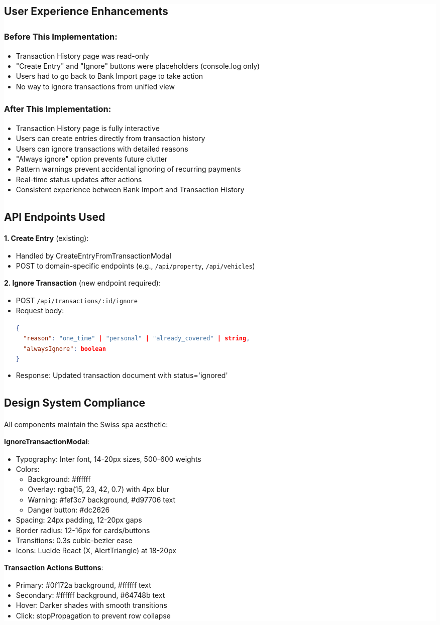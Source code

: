 ## User Experience Enhancements

### Before This Implementation:
- Transaction History page was read-only
- "Create Entry" and "Ignore" buttons were placeholders (console.log only)
- Users had to go back to Bank Import page to take action
- No way to ignore transactions from unified view

### After This Implementation:
- Transaction History page is fully interactive
- Users can create entries directly from transaction history
- Users can ignore transactions with detailed reasons
- "Always ignore" option prevents future clutter
- Pattern warnings prevent accidental ignoring of recurring payments
- Real-time status updates after actions
- Consistent experience between Bank Import and Transaction History

## API Endpoints Used

**1. Create Entry** (existing):
- Handled by CreateEntryFromTransactionModal
- POST to domain-specific endpoints (e.g., `/api/property`, `/api/vehicles`)

**2. Ignore Transaction** (new endpoint required):
- POST `/api/transactions/:id/ignore`
- Request body:
  ```json
  {
    "reason": "one_time" | "personal" | "already_covered" | string,
    "alwaysIgnore": boolean
  }
  ```
- Response: Updated transaction document with status='ignored'

## Design System Compliance

All components maintain the Swiss spa aesthetic:

**IgnoreTransactionModal**:
- Typography: Inter font, 14-20px sizes, 500-600 weights
- Colors:
  - Background: #ffffff
  - Overlay: rgba(15, 23, 42, 0.7) with 4px blur
  - Warning: #fef3c7 background, #d97706 text
  - Danger button: #dc2626
- Spacing: 24px padding, 12-20px gaps
- Border radius: 12-16px for cards/buttons
- Transitions: 0.3s cubic-bezier ease
- Icons: Lucide React (X, AlertTriangle) at 18-20px

**Transaction Actions Buttons**:
- Primary: #0f172a background, #ffffff text
- Secondary: #ffffff background, #64748b text
- Hover: Darker shades with smooth transitions
- Click: stopPropagation to prevent row collapse
